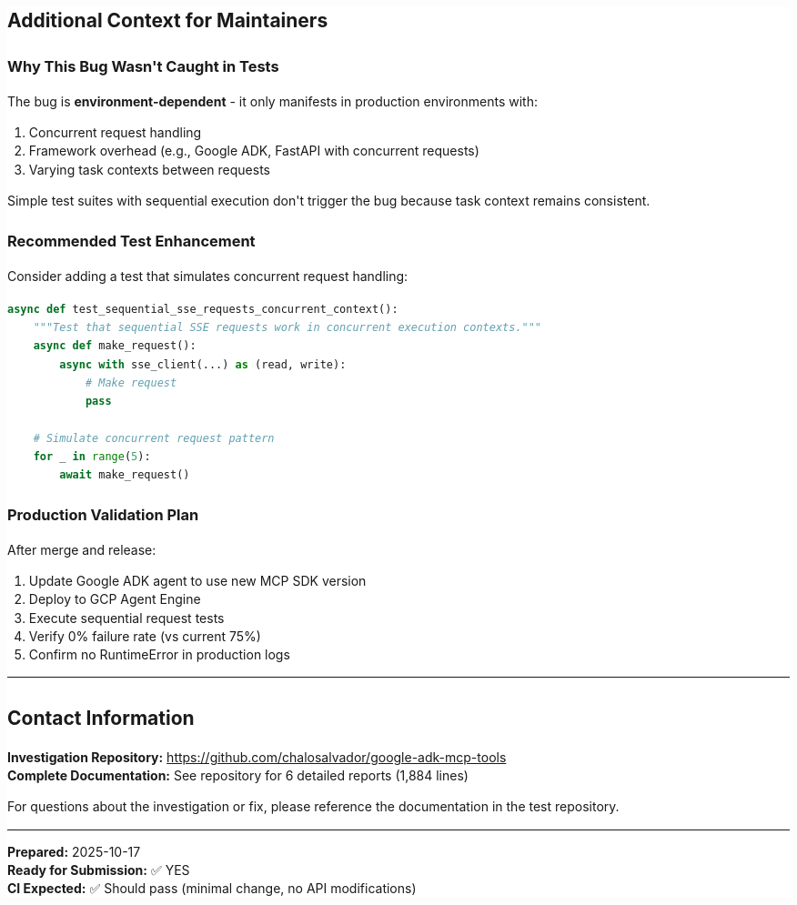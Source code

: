 
## Additional Context for Maintainers

### Why This Bug Wasn't Caught in Tests

The bug is **environment-dependent** - it only manifests in production environments with:
1. Concurrent request handling
2. Framework overhead (e.g., Google ADK, FastAPI with concurrent requests)
3. Varying task contexts between requests

Simple test suites with sequential execution don't trigger the bug because task context remains consistent.

### Recommended Test Enhancement

Consider adding a test that simulates concurrent request handling:

```python
async def test_sequential_sse_requests_concurrent_context():
    """Test that sequential SSE requests work in concurrent execution contexts."""
    async def make_request():
        async with sse_client(...) as (read, write):
            # Make request
            pass
    
    # Simulate concurrent request pattern
    for _ in range(5):
        await make_request()
```

### Production Validation Plan

After merge and release:
1. Update Google ADK agent to use new MCP SDK version
2. Deploy to GCP Agent Engine
3. Execute sequential request tests
4. Verify 0% failure rate (vs current 75%)
5. Confirm no RuntimeError in production logs

---

## Contact Information

**Investigation Repository:** https://github.com/chalosalvador/google-adk-mcp-tools  
**Complete Documentation:** See repository for 6 detailed reports (1,884 lines)

For questions about the investigation or fix, please reference the documentation in the test repository.

---

**Prepared:** 2025-10-17  
**Ready for Submission:** ✅ YES  
**CI Expected:** ✅ Should pass (minimal change, no API modifications)